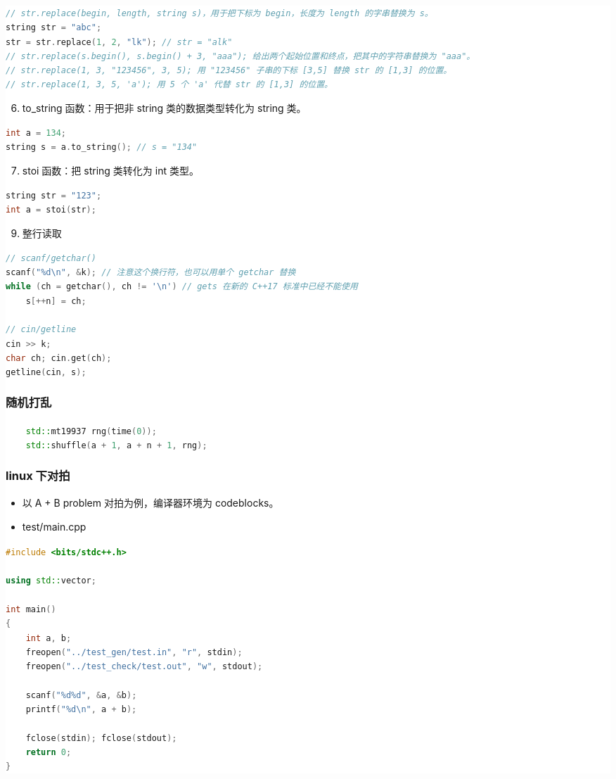 ```cpp
// str.replace(begin, length, string s)，用于把下标为 begin，长度为 length 的字串替换为 s。
string str = "abc";
str = str.replace(1, 2, "lk"); // str = "alk"
// str.replace(s.begin(), s.begin() + 3, "aaa"); 给出两个起始位置和终点，把其中的字符串替换为 "aaa"。
// str.replace(1, 3, "123456", 3, 5); 用 "123456" 子串的下标 [3,5] 替换 str 的 [1,3] 的位置。
// str.replace(1, 3, 5, 'a'); 用 5 个 'a' 代替 str 的 [1,3] 的位置。
```

6. to_string 函数：用于把非 string 类的数据类型转化为 string 类。

```cpp
int a = 134;
string s = a.to_string(); // s = "134"
```

7. stoi 函数：把 string 类转化为 int 类型。

```cpp
string str = "123";
int a = stoi(str); 
```
9. 整行读取

```cpp
// scanf/getchar()
scanf("%d\n", &k); // 注意这个换行符，也可以用单个 getchar 替换
while (ch = getchar(), ch != '\n') // gets 在新的 C++17 标准中已经不能使用
    s[++n] = ch;

// cin/getline
cin >> k; 
char ch; cin.get(ch);
getline(cin, s);
```

### 随机打乱

```cpp
	std::mt19937 rng(time(0));
	std::shuffle(a + 1, a + n + 1, rng);
```

### linux 下对拍

- 以 A + B problem 对拍为例，编译器环境为 codeblocks。

- test/main.cpp

```cpp
#include <bits/stdc++.h>

using std::vector;

int main()
{
    int a, b;
    freopen("../test_gen/test.in", "r", stdin);
    freopen("../test_check/test.out", "w", stdout);

    scanf("%d%d", &a, &b);
    printf("%d\n", a + b);

    fclose(stdin); fclose(stdout);
    return 0;
}
```
